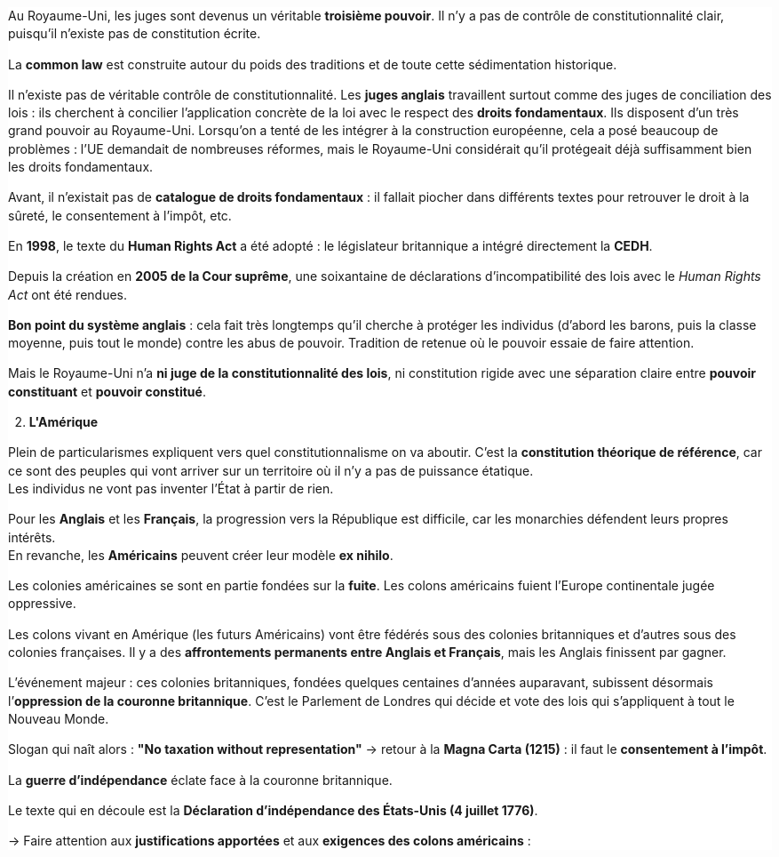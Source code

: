 Au Royaume-Uni, les juges sont devenus un véritable **troisième pouvoir**. Il n’y a pas de contrôle de constitutionnalité clair, puisqu’il n’existe pas de constitution écrite.

La **common law** est construite autour du poids des traditions et de toute cette sédimentation historique.

Il n’existe pas de véritable contrôle de constitutionnalité. Les **juges anglais** travaillent surtout comme des juges de conciliation des lois : ils cherchent à concilier l’application concrète de la loi avec le respect des **droits fondamentaux**. Ils disposent d’un très grand pouvoir au Royaume-Uni. Lorsqu’on a tenté de les intégrer à la construction européenne, cela a posé beaucoup de problèmes : l’UE demandait de nombreuses réformes, mais le Royaume-Uni considérait qu’il protégeait déjà suffisamment bien les droits fondamentaux.

Avant, il n’existait pas de **catalogue de droits fondamentaux** : il fallait piocher dans différents textes pour retrouver le droit à la sûreté, le consentement à l’impôt, etc.

En **1998**, le texte du **Human Rights Act** a été adopté : le législateur britannique a intégré directement la **CEDH**.

Depuis la création en **2005 de la Cour suprême**, une soixantaine de déclarations d’incompatibilité des lois avec le _Human Rights Act_ ont été rendues.

**Bon point du système anglais** : cela fait très longtemps qu’il cherche à protéger les individus (d’abord les barons, puis la classe moyenne, puis tout le monde) contre les abus de pouvoir. Tradition de retenue où le pouvoir essaie de faire attention.

Mais le Royaume-Uni n’a **ni juge de la constitutionnalité des lois**, ni constitution rigide avec une séparation claire entre **pouvoir constituant** et **pouvoir constitué**.

2) **L'Amérique**

Plein de particularismes expliquent vers quel constitutionnalisme on va aboutir. C’est la **constitution théorique de référence**, car ce sont des peuples qui vont arriver sur un territoire où il n’y a pas de puissance étatique.  
Les individus ne vont pas inventer l’État à partir de rien.

Pour les **Anglais** et les **Français**, la progression vers la République est difficile, car les monarchies défendent leurs propres intérêts.  
En revanche, les **Américains** peuvent créer leur modèle **ex nihilo**.

Les colonies américaines se sont en partie fondées sur la **fuite**. Les colons américains fuient l’Europe continentale jugée oppressive.

Les colons vivant en Amérique (les futurs Américains) vont être fédérés sous des colonies britanniques et d’autres sous des colonies françaises. Il y a des **affrontements permanents entre Anglais et Français**, mais les Anglais finissent par gagner.

L’événement majeur : ces colonies britanniques, fondées quelques centaines d’années auparavant, subissent désormais l’**oppression de la couronne britannique**. C’est le Parlement de Londres qui décide et vote des lois qui s’appliquent à tout le Nouveau Monde.

Slogan qui naît alors : **"No taxation without representation"** → retour à la **Magna Carta (1215)** : il faut le **consentement à l’impôt**.

La **guerre d’indépendance** éclate face à la couronne britannique.

Le texte qui en découle est la **Déclaration d’indépendance des États-Unis (4 juillet 1776)**.  

→ Faire attention aux **justifications apportées** et aux **exigences des colons américains** :
